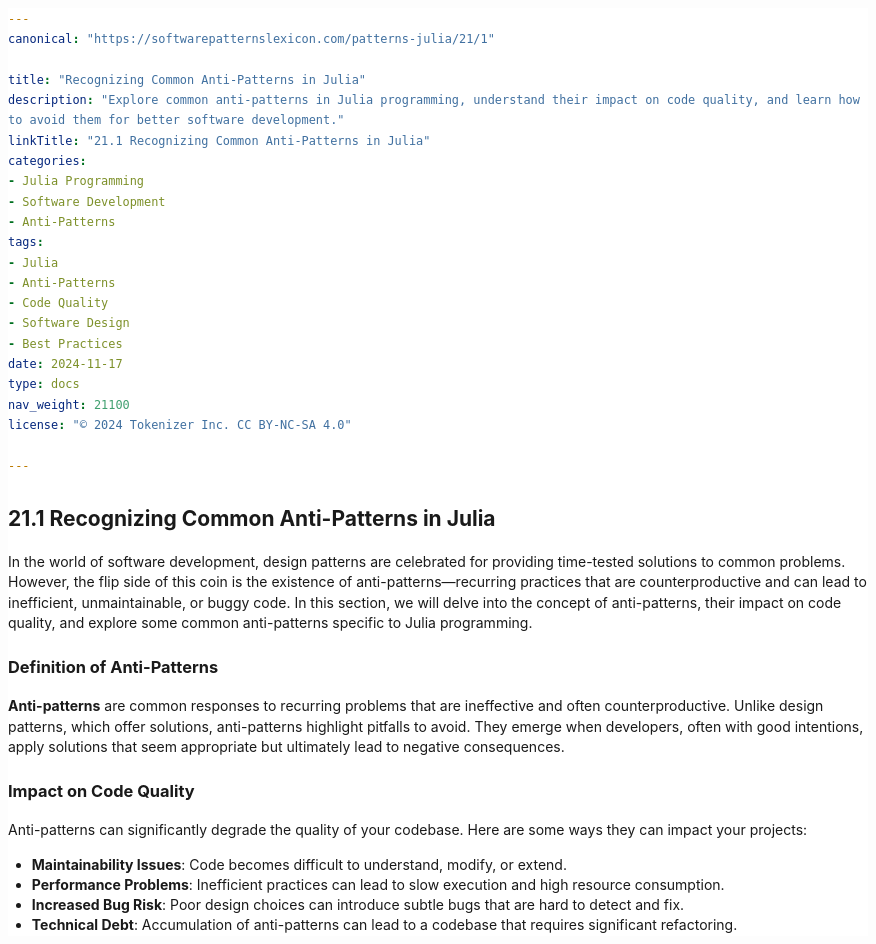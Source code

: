```yaml
---
canonical: "https://softwarepatternslexicon.com/patterns-julia/21/1"

title: "Recognizing Common Anti-Patterns in Julia"
description: "Explore common anti-patterns in Julia programming, understand their impact on code quality, and learn how to avoid them for better software development."
linkTitle: "21.1 Recognizing Common Anti-Patterns in Julia"
categories:
- Julia Programming
- Software Development
- Anti-Patterns
tags:
- Julia
- Anti-Patterns
- Code Quality
- Software Design
- Best Practices
date: 2024-11-17
type: docs
nav_weight: 21100
license: "© 2024 Tokenizer Inc. CC BY-NC-SA 4.0"

---
```


## 21.1 Recognizing Common Anti-Patterns in Julia

In the world of software development, design patterns are celebrated for providing time-tested solutions to common problems. However, the flip side of this coin is the existence of anti-patterns—recurring practices that are counterproductive and can lead to inefficient, unmaintainable, or buggy code. In this section, we will delve into the concept of anti-patterns, their impact on code quality, and explore some common anti-patterns specific to Julia programming.

### Definition of Anti-Patterns

**Anti-patterns** are common responses to recurring problems that are ineffective and often counterproductive. Unlike design patterns, which offer solutions, anti-patterns highlight pitfalls to avoid. They emerge when developers, often with good intentions, apply solutions that seem appropriate but ultimately lead to negative consequences.

### Impact on Code Quality

Anti-patterns can significantly degrade the quality of your codebase. Here are some ways they can impact your projects:

- **Maintainability Issues**: Code becomes difficult to understand, modify, or extend.
- **Performance Problems**: Inefficient practices can lead to slow execution and high resource consumption.
- **Increased Bug Risk**: Poor design choices can introduce subtle bugs that are hard to detect and fix.
- **Technical Debt**: Accumulation of anti-patterns can lead to a codebase that requires significant refactoring.
